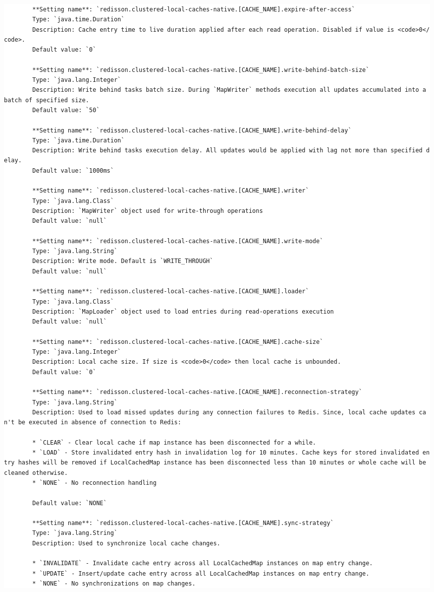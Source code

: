 			**Setting name**: `redisson.clustered-local-caches-native.[CACHE_NAME].expire-after-access`  
			Type: `java.time.Duration`  
			Description: Cache entry time to live duration applied after each read operation. Disabled if value is <code>0</code>.  
			Default value: `0`  

			**Setting name**: `redisson.clustered-local-caches-native.[CACHE_NAME].write-behind-batch-size`  
			Type: `java.lang.Integer`  
			Description: Write behind tasks batch size. During `MapWriter` methods execution all updates accumulated into a batch of specified size.  
			Default value: `50`  

			**Setting name**: `redisson.clustered-local-caches-native.[CACHE_NAME].write-behind-delay`  
			Type: `java.time.Duration`  
			Description: Write behind tasks execution delay. All updates would be applied with lag not more than specified delay.  
			Default value: `1000ms`  

			**Setting name**: `redisson.clustered-local-caches-native.[CACHE_NAME].writer`  
			Type: `java.lang.Class`  
			Description: `MapWriter` object used for write-through operations  
			Default value: `null`  

			**Setting name**: `redisson.clustered-local-caches-native.[CACHE_NAME].write-mode`  
			Type: `java.lang.String`  
			Description: Write mode. Default is `WRITE_THROUGH`  
			Default value: `null`  

			**Setting name**: `redisson.clustered-local-caches-native.[CACHE_NAME].loader`  
			Type: `java.lang.Class`  
			Description: `MapLoader` object used to load entries during read-operations execution  
			Default value: `null`  

			**Setting name**: `redisson.clustered-local-caches-native.[CACHE_NAME].cache-size`  
			Type: `java.lang.Integer`  
			Description: Local cache size. If size is <code>0</code> then local cache is unbounded.  
			Default value: `0`  

			**Setting name**: `redisson.clustered-local-caches-native.[CACHE_NAME].reconnection-strategy`  
			Type: `java.lang.String`  
			Description: Used to load missed updates during any connection failures to Redis. Since, local cache updates can't be executed in absence of connection to Redis: 

			* `CLEAR` - Clear local cache if map instance has been disconnected for a while.  
			* `LOAD` - Store invalidated entry hash in invalidation log for 10 minutes. Cache keys for stored invalidated entry hashes will be removed if LocalCachedMap instance has been disconnected less than 10 minutes or whole cache will be cleaned otherwise.  
			* `NONE` - No reconnection handling  

			Default value: `NONE`  

			**Setting name**: `redisson.clustered-local-caches-native.[CACHE_NAME].sync-strategy`  
			Type: `java.lang.String`  
			Description: Used to synchronize local cache changes.  

			* `INVALIDATE` - Invalidate cache entry across all LocalCachedMap instances on map entry change.  
			* `UPDATE` - Insert/update cache entry across all LocalCachedMap instances on map entry change.  
			* `NONE` - No synchronizations on map changes.  
